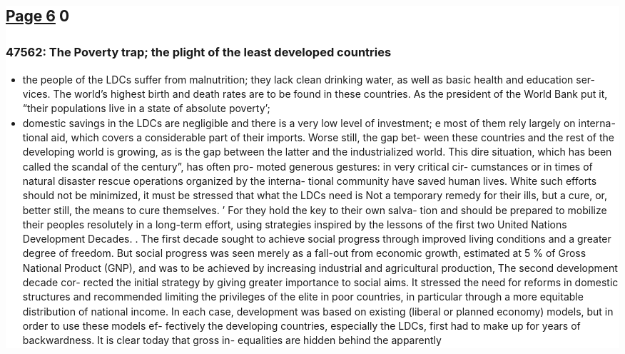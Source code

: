 ## [Page 6](074751engo.pdf#page=6) 0

### 47562: The Poverty trap; the plight of the least developed countries

* the people of the LDCs suffer from 
malnutrition; they lack clean drinking water, 
as well as basic health and education ser- 
vices. The world’s highest birth and death 
rates are to be found in these countries. As 
the president of the World Bank put it, 
“their populations live in a state of absolute 
poverty’; 
* domestic savings in the LDCs are 
negligible and there is a very low level of 
investment; 
e most of them rely largely on interna- 
tional aid, which covers a considerable part 
of their imports. Worse still, the gap bet- 
ween these countries and the rest of the 
developing world is growing, as is the gap 
between the latter and the industrialized 
world. 
This dire situation, which has been called 
the scandal of the century”, has often pro- 
moted generous gestures: in very critical cir- 
cumstances or in times of natural disaster 
rescue operations organized by the interna- 
tional community have saved human lives. 
White such efforts should not be minimized, 
it must be stressed that what the LDCs need 
is Not a temporary remedy for their ills, but a 
cure, or, better still, the means to cure 
themselves. ’ 
For they hold the key to their own salva- 
tion and should be prepared to mobilize their 
peoples resolutely in a long-term effort, 
using strategies inspired by the lessons of 
the first two United Nations Development 
Decades. 
. The first decade sought to achieve social 
progress through improved living conditions 
and a greater degree of freedom. But social 
progress was seen merely as a fall-out from 
economic growth, estimated at 5 % of 
Gross National Product (GNP), and was to 
be achieved by increasing industrial and 
agricultural production, 
The second development decade cor- 
rected the initial strategy by giving greater 
importance to social aims. It stressed the 
need for reforms in domestic structures and 
recommended limiting the privileges of the 
elite in poor countries, in particular through 
a more equitable distribution of national 
income. 
In each case, development was based on 
existing (liberal or planned economy) 
models, but in order to use these models ef- 
fectively the developing countries, especially 
the LDCs, first had to make up for years of 
backwardness. It is clear today that gross in- 
equalities are hidden behind the apparently 